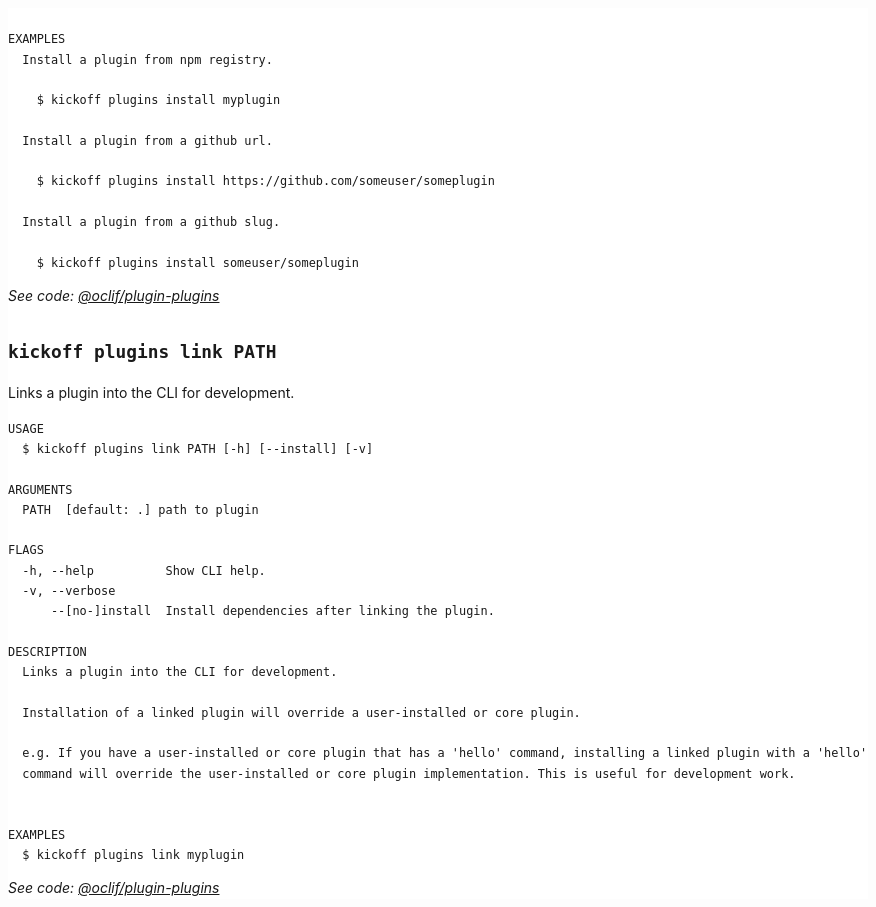 ```

EXAMPLES
  Install a plugin from npm registry.

    $ kickoff plugins install myplugin

  Install a plugin from a github url.

    $ kickoff plugins install https://github.com/someuser/someplugin

  Install a plugin from a github slug.

    $ kickoff plugins install someuser/someplugin
```

_See code: [@oclif/plugin-plugins](https://github.com/oclif/plugin-plugins/blob/v5.4.46/src/commands/plugins/install.ts)_

## `kickoff plugins link PATH`

Links a plugin into the CLI for development.

```
USAGE
  $ kickoff plugins link PATH [-h] [--install] [-v]

ARGUMENTS
  PATH  [default: .] path to plugin

FLAGS
  -h, --help          Show CLI help.
  -v, --verbose
      --[no-]install  Install dependencies after linking the plugin.

DESCRIPTION
  Links a plugin into the CLI for development.

  Installation of a linked plugin will override a user-installed or core plugin.

  e.g. If you have a user-installed or core plugin that has a 'hello' command, installing a linked plugin with a 'hello'
  command will override the user-installed or core plugin implementation. This is useful for development work.


EXAMPLES
  $ kickoff plugins link myplugin
```

_See code: [@oclif/plugin-plugins](https://github.com/oclif/plugin-plugins/blob/v5.4.46/src/commands/plugins/link.ts)_

